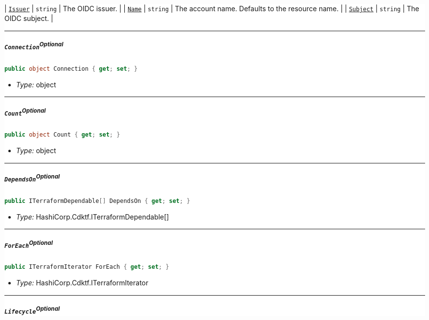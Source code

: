 | <code><a href="#@cdktf/provider-boundary.accountOidc.AccountOidcConfig.property.issuer">Issuer</a></code> | <code>string</code> | The OIDC issuer. |
| <code><a href="#@cdktf/provider-boundary.accountOidc.AccountOidcConfig.property.name">Name</a></code> | <code>string</code> | The account name. Defaults to the resource name. |
| <code><a href="#@cdktf/provider-boundary.accountOidc.AccountOidcConfig.property.subject">Subject</a></code> | <code>string</code> | The OIDC subject. |

---

##### `Connection`<sup>Optional</sup> <a name="Connection" id="@cdktf/provider-boundary.accountOidc.AccountOidcConfig.property.connection"></a>

```csharp
public object Connection { get; set; }
```

- *Type:* object

---

##### `Count`<sup>Optional</sup> <a name="Count" id="@cdktf/provider-boundary.accountOidc.AccountOidcConfig.property.count"></a>

```csharp
public object Count { get; set; }
```

- *Type:* object

---

##### `DependsOn`<sup>Optional</sup> <a name="DependsOn" id="@cdktf/provider-boundary.accountOidc.AccountOidcConfig.property.dependsOn"></a>

```csharp
public ITerraformDependable[] DependsOn { get; set; }
```

- *Type:* HashiCorp.Cdktf.ITerraformDependable[]

---

##### `ForEach`<sup>Optional</sup> <a name="ForEach" id="@cdktf/provider-boundary.accountOidc.AccountOidcConfig.property.forEach"></a>

```csharp
public ITerraformIterator ForEach { get; set; }
```

- *Type:* HashiCorp.Cdktf.ITerraformIterator

---

##### `Lifecycle`<sup>Optional</sup> <a name="Lifecycle" id="@cdktf/provider-boundary.accountOidc.AccountOidcConfig.property.lifecycle"></a>
